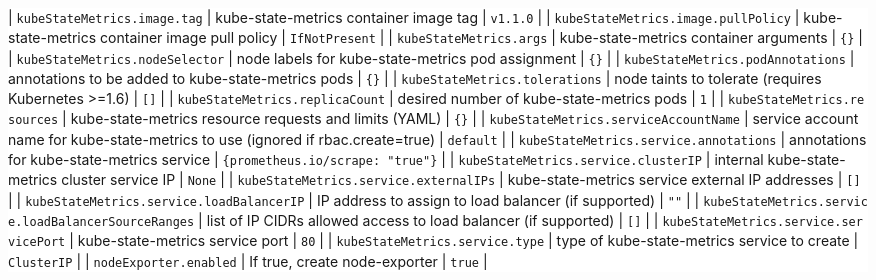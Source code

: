 | `kubeStateMetrics.image.tag`                                                    | kube-state-metrics container image tag                                                                                                                                                                                       | `v1.1.0`                         |
| `kubeStateMetrics.image.pullPolicy`                                             | kube-state-metrics container image pull policy                                                                                                                                                                               | `IfNotPresent`                   |
| `kubeStateMetrics.args`                                                         | kube-state-metrics container arguments                                                                                                                                                                                       | `{}`                             |
| `kubeStateMetrics.nodeSelector`                                                 | node labels for kube-state-metrics pod assignment                                                                                                                                                                            | `{}`                             |
| `kubeStateMetrics.podAnnotations`                                               | annotations to be added to kube-state-metrics pods                                                                                                                                                                           | `{}`                             |
| `kubeStateMetrics.tolerations`                                                  | node taints to tolerate (requires Kubernetes >=1.6)                                                                                                                                                                          | `[]`                             |
| `kubeStateMetrics.replicaCount`                                                 | desired number of kube-state-metrics pods                                                                                                                                                                                    | `1`                              |
| `kubeStateMetrics.resources`                                                    | kube-state-metrics resource requests and limits (YAML)                                                                                                                                                                       | `{}`                             |
| `kubeStateMetrics.serviceAccountName`                                           | service account name for kube-state-metrics to use (ignored if rbac.create=true)                                                                                                                                             | `default`                        |
| `kubeStateMetrics.service.annotations`                                          | annotations for kube-state-metrics service                                                                                                                                                                                   | `{prometheus.io/scrape: "true"}` |
| `kubeStateMetrics.service.clusterIP`                                            | internal kube-state-metrics cluster service IP                                                                                                                                                                               | `None`                           |
| `kubeStateMetrics.service.externalIPs`                                          | kube-state-metrics service external IP addresses                                                                                                                                                                             | `[]`                             |
| `kubeStateMetrics.service.loadBalancerIP`                                       | IP address to assign to load balancer (if supported)                                                                                                                                                                         | `""`                             |
| `kubeStateMetrics.service.loadBalancerSourceRanges`                             | list of IP CIDRs allowed access to load balancer (if supported)                                                                                                                                                              | `[]`                             |
| `kubeStateMetrics.service.servicePort`                                          | kube-state-metrics service port                                                                                                                                                                                              | `80`                             |
| `kubeStateMetrics.service.type`                                                 | type of kube-state-metrics service to create                                                                                                                                                                                 | `ClusterIP`                      |
| `nodeExporter.enabled`                                                          | If true, create node-exporter                                                                                                                                                                                                | `true`                           |